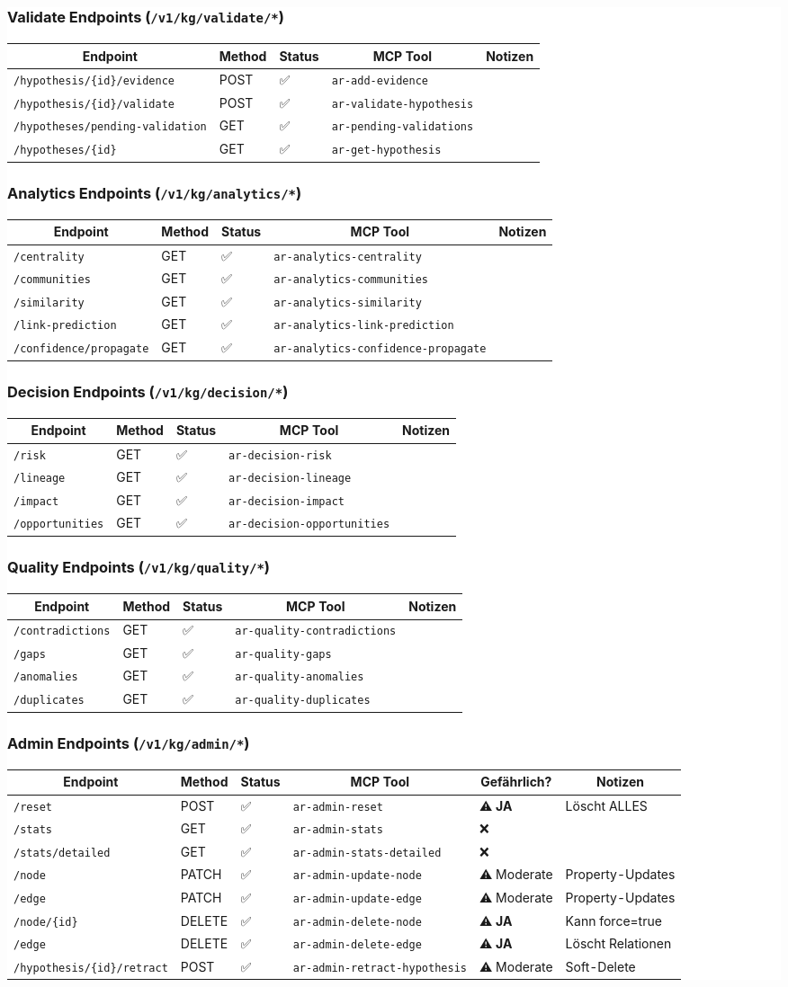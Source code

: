 ### Validate Endpoints (`/v1/kg/validate/*`)
| Endpoint | Method | Status | MCP Tool | Notizen |
|----------|--------|--------|----------|---------|
| `/hypothesis/{id}/evidence` | POST | ✅ | `ar-add-evidence` | |
| `/hypothesis/{id}/validate` | POST | ✅ | `ar-validate-hypothesis` | |
| `/hypotheses/pending-validation` | GET | ✅ | `ar-pending-validations` | |
| `/hypotheses/{id}` | GET | ✅ | `ar-get-hypothesis` | |

### Analytics Endpoints (`/v1/kg/analytics/*`)
| Endpoint | Method | Status | MCP Tool | Notizen |
|----------|--------|--------|----------|---------|
| `/centrality` | GET | ✅ | `ar-analytics-centrality` | |
| `/communities` | GET | ✅ | `ar-analytics-communities` | |
| `/similarity` | GET | ✅ | `ar-analytics-similarity` | |
| `/link-prediction` | GET | ✅ | `ar-analytics-link-prediction` | |
| `/confidence/propagate` | GET | ✅ | `ar-analytics-confidence-propagate` | |

### Decision Endpoints (`/v1/kg/decision/*`)
| Endpoint | Method | Status | MCP Tool | Notizen |
|----------|--------|--------|----------|---------|
| `/risk` | GET | ✅ | `ar-decision-risk` | |
| `/lineage` | GET | ✅ | `ar-decision-lineage` | |
| `/impact` | GET | ✅ | `ar-decision-impact` | |
| `/opportunities` | GET | ✅ | `ar-decision-opportunities` | |

### Quality Endpoints (`/v1/kg/quality/*`)
| Endpoint | Method | Status | MCP Tool | Notizen |
|----------|--------|--------|----------|---------|
| `/contradictions` | GET | ✅ | `ar-quality-contradictions` | |
| `/gaps` | GET | ✅ | `ar-quality-gaps` | |
| `/anomalies` | GET | ✅ | `ar-quality-anomalies` | |
| `/duplicates` | GET | ✅ | `ar-quality-duplicates` | |

### Admin Endpoints (`/v1/kg/admin/*`)
| Endpoint | Method | Status | MCP Tool | Gefährlich? | Notizen |
|----------|--------|--------|----------|-------------|---------|
| `/reset` | POST | ✅ | `ar-admin-reset` | ⚠️ **JA** | Löscht ALLES |
| `/stats` | GET | ✅ | `ar-admin-stats` | ❌ | |
| `/stats/detailed` | GET | ✅ | `ar-admin-stats-detailed` | ❌ | |
| `/node` | PATCH | ✅ | `ar-admin-update-node` | ⚠️ Moderate | Property-Updates |
| `/edge` | PATCH | ✅ | `ar-admin-update-edge` | ⚠️ Moderate | Property-Updates |
| `/node/{id}` | DELETE | ✅ | `ar-admin-delete-node` | ⚠️ **JA** | Kann force=true |
| `/edge` | DELETE | ✅ | `ar-admin-delete-edge` | ⚠️ **JA** | Löscht Relationen |
| `/hypothesis/{id}/retract` | POST | ✅ | `ar-admin-retract-hypothesis` | ⚠️ Moderate | Soft-Delete |